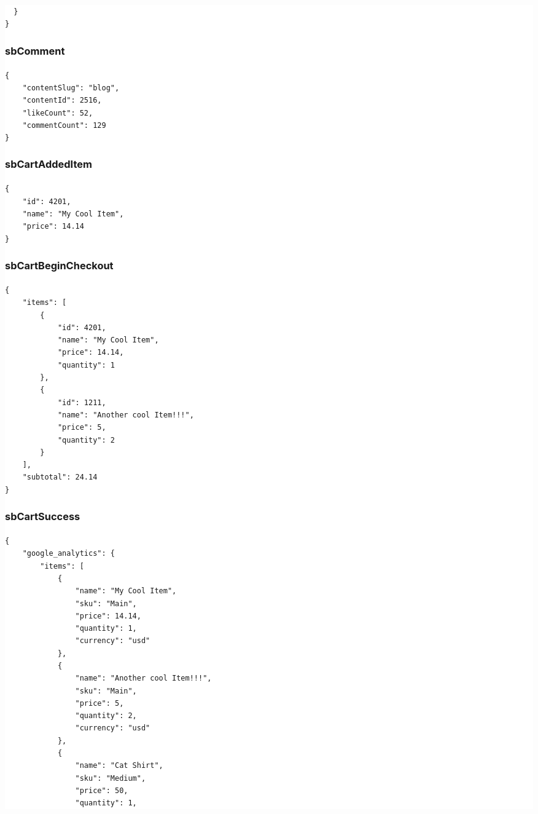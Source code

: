       }
    }

### sbComment

    {
        "contentSlug": "blog",
        "contentId": 2516,
        "likeCount": 52,
        "commentCount": 129
    }

### sbCartAddedItem

    {
        "id": 4201,
        "name": "My Cool Item",
        "price": 14.14
    }

### sbCartBeginCheckout

    {
        "items": [
            {
                "id": 4201,
                "name": "My Cool Item",
                "price": 14.14,
                "quantity": 1
            },
            {
                "id": 1211,
                "name": "Another cool Item!!!",
                "price": 5,
                "quantity": 2
            }
        ],
        "subtotal": 24.14
    }

### sbCartSuccess

    {
        "google_analytics": {
            "items": [
                {
                    "name": "My Cool Item",
                    "sku": "Main",
                    "price": 14.14,
                    "quantity": 1,
                    "currency": "usd"
                },
                {
                    "name": "Another cool Item!!!",
                    "sku": "Main",
                    "price": 5,
                    "quantity": 2,
                    "currency": "usd"
                },
                {
                    "name": "Cat Shirt",
                    "sku": "Medium",
                    "price": 50,
                    "quantity": 1,